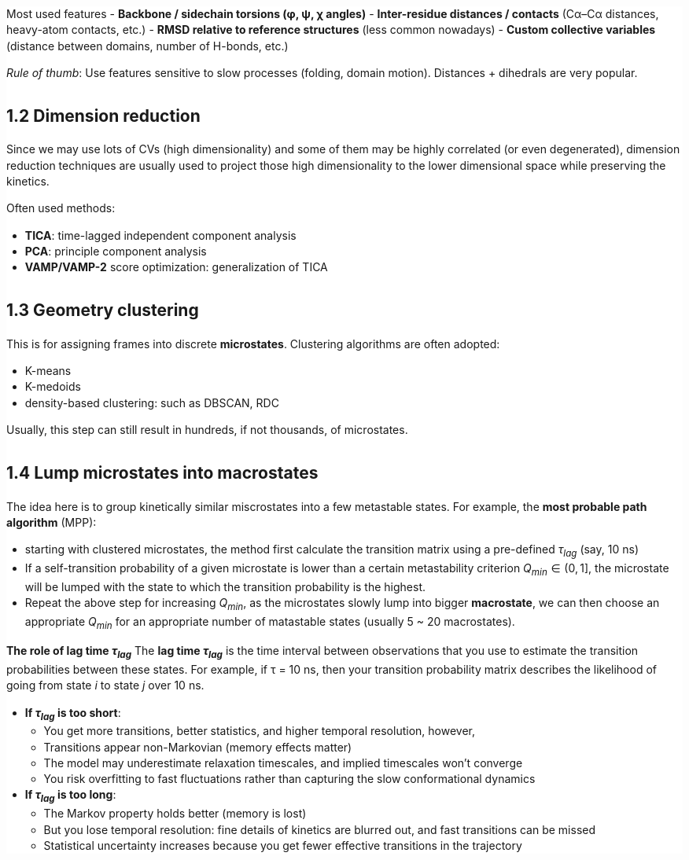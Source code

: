 Most used features
    - **Backbone / sidechain torsions (φ, ψ, χ angles)**
    - **Inter-residue distances / contacts** (Cα–Cα distances, heavy-atom contacts, etc.)
    - **RMSD relative to reference structures** (less common nowadays)
    - **Custom collective variables** (distance between domains, number of H-bonds, etc.)
    
 _Rule of thumb_: Use features sensitive to slow processes (folding, domain motion). Distances + dihedrals are very popular.


## 1.2 Dimension reduction

Since we may use lots of CVs (high dimensionality) and some of them may be highly correlated (or even degenerated), dimension reduction techniques are usually used to project those high dimensionality to the lower dimensional space while preserving the kinetics.

Often used methods:
- **TICA**: time-lagged independent component analysis
- **PCA**: principle component analysis
- **VAMP/VAMP-2** score optimization: generalization of TICA


## 1.3 Geometry clustering

This is for assigning frames into discrete **microstates**. Clustering algorithms are often adopted:
- K-means
- K-medoids
- density-based clustering: such as DBSCAN, RDC

Usually, this step can still result in hundreds, if not thousands, of microstates.

## 1.4 Lump microstates into macrostates

The idea here is to group kinetically similar miscrostates into a few metastable states. For example, the **most probable path algorithm** (MPP):
- starting with clustered microstates, the method first calculate the transition matrix using a pre-defined $\tau_{lag}$ (say, 10 ns)
- If a self-transition probability of a given microstate is lower than a certain metastability criterion $Q_{min} \in (0,1]$, the microstate will be lumped with the state to which the transition probability is the highest.
- Repeat the above step for increasing $Q_{min}$, as the microstates slowly lump into bigger **macrostate**, we can then choose an appropriate $Q_{min}$ for an appropriate number of matastable states (usually 5 ~ 20 macrostates).


**The role of lag time $\tau_{lag}$**
The **lag time $\tau_{lag}$** is the time interval between observations that you use to estimate the transition probabilities between these states. For example, if τ = 10 ns, then your transition probability matrix describes the likelihood of going from state _i_ to state _j_ over 10 ns.
- **If $\tau_{lag}$ is too short**:
	- You get more transitions, better statistics, and higher temporal resolution, however,
    - Transitions appear non-Markovian (memory effects matter)
    - The model may underestimate relaxation timescales, and implied timescales won’t converge
    - You risk overfitting to fast fluctuations rather than capturing the slow conformational dynamics
- **If $\tau_{lag}$ is too long**:
    - The Markov property holds better (memory is lost)
    - But you lose temporal resolution: fine details of kinetics are blurred out, and fast transitions can be missed
    - Statistical uncertainty increases because you get fewer effective transitions in the trajectory
